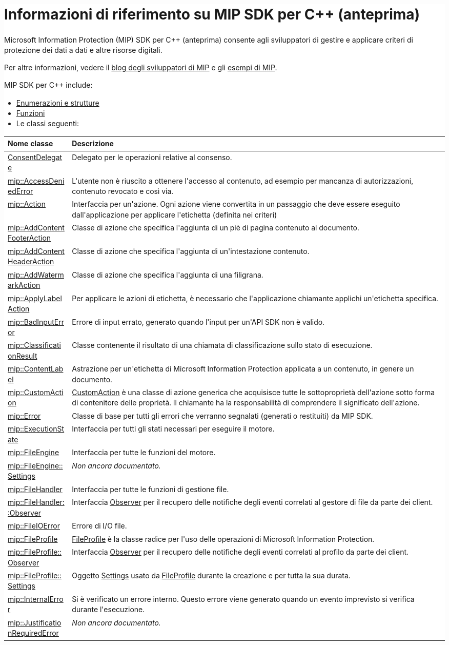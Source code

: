 # <a name="mip-sdk-for-c-preview-reference"></a>Informazioni di riferimento su MIP SDK per C++ (anteprima)

Microsoft Information Protection (MIP) SDK per C++ (anteprima) consente agli sviluppatori di gestire e applicare criteri di protezione dei dati a dati e altre risorse digitali.  

Per altre informazioni, vedere il [blog degli sviluppatori di MIP](https://aka.ms/MIPDevelopers) e gli [esempi di MIP](https://aka.ms/mipsdksamples).

MIP SDK per C++ include:

- [Enumerazioni e strutture](mip-enums-and-structs.md)
- [Funzioni](mip-functions.md)
- Le classi seguenti:

| Nome classe | Descrizione |
| :----------|:------------|
[ConsentDelegate](class_consentdelegate.md)  |  Delegato per le operazioni relative al consenso.
[mip::AccessDeniedError](class_mip_accessdeniederror.md)  |  L'utente non è riuscito a ottenere l'accesso al contenuto, ad esempio per mancanza di autorizzazioni, contenuto revocato e così via.
[mip::Action](class_mip_action.md)  |  Interfaccia per un'azione. Ogni azione viene convertita in un passaggio che deve essere eseguito dall'applicazione per applicare l'etichetta (definita nei criteri)
[mip::AddContentFooterAction](class_mip_addcontentfooteraction.md)  |  Classe di azione che specifica l'aggiunta di un piè di pagina contenuto al documento.
[mip::AddContentHeaderAction](class_mip_addcontentheaderaction.md)  |  Classe di azione che specifica l'aggiunta di un'intestazione contenuto.
[mip::AddWatermarkAction](class_mip_addwatermarkaction.md)  |  Classe di azione che specifica l'aggiunta di una filigrana.
[mip::ApplyLabelAction](class_mip_applylabelaction.md)  |  Per applicare le azioni di etichetta, è necessario che l'applicazione chiamante applichi un'etichetta specifica.
[mip::BadInputError](class_mip_badinputerror.md)  |  Errore di input errato, generato quando l'input per un'API SDK non è valido.
[mip::ClassificationResult](class_mip_classificationresult.md)  |  Classe contenente il risultato di una chiamata di classificazione sullo stato di esecuzione.
[mip::ContentLabel](class_mip_contentlabel.md)  |  Astrazione per un'etichetta di Microsoft Information Protection applicata a un contenuto, in genere un documento.
[mip::CustomAction](class_mip_customaction.md)  |  [CustomAction](class_mip_customaction.md) è una classe di azione generica che acquisisce tutte le sottoproprietà dell'azione sotto forma di contenitore delle proprietà. Il chiamante ha la responsabilità di comprendere il significato dell'azione.
[mip::Error](class_mip_error.md)  |  Classe di base per tutti gli errori che verranno segnalati (generati o restituiti) da MIP SDK.
[mip::ExecutionState](class_mip_executionstate.md)  |  Interfaccia per tutti gli stati necessari per eseguire il motore.
[mip::FileEngine](class_mip_fileengine.md)  |  Interfaccia per tutte le funzioni del motore.
[mip::FileEngine::Settings](class_mip_fileengine::settings.md)  | _Non ancora documentato._
[mip::FileHandler](class_mip_filehandler.md)  |  Interfaccia per tutte le funzioni di gestione file.
[mip::FileHandler::Observer](class_mip_filehandler::observer.md)  |  Interfaccia [Observer](class_mip_filehandler_observer.md) per il recupero delle notifiche degli eventi correlati al gestore di file da parte dei client.
[mip::FileIOError](class_mip_fileioerror.md)  |  Errore di I/O file.
[mip::FileProfile](class_mip_fileprofile.md)  |  [FileProfile](class_mip_fileprofile.md) è la classe radice per l'uso delle operazioni di Microsoft Information Protection.
[mip::FileProfile::Observer](class_mip_fileprofile_observer.md)  |  Interfaccia [Observer](class_mip_fileprofile_observer.md) per il recupero delle notifiche degli eventi correlati al profilo da parte dei client.
[mip::FileProfile::Settings](class_mip_fileprofile_settings.md)  |  Oggetto [Settings](class_mip_fileprofile_settings.md) usato da [FileProfile](class_mip_fileprofile.md) durante la creazione e per tutta la sua durata.
[mip::InternalError](class_mip_internalerror.md)  |  Si è verificato un errore interno. Questo errore viene generato quando un evento imprevisto si verifica durante l'esecuzione.
[mip::JustificationRequiredError](class_mip_justificationrequirederror.md)  | _Non ancora documentato._